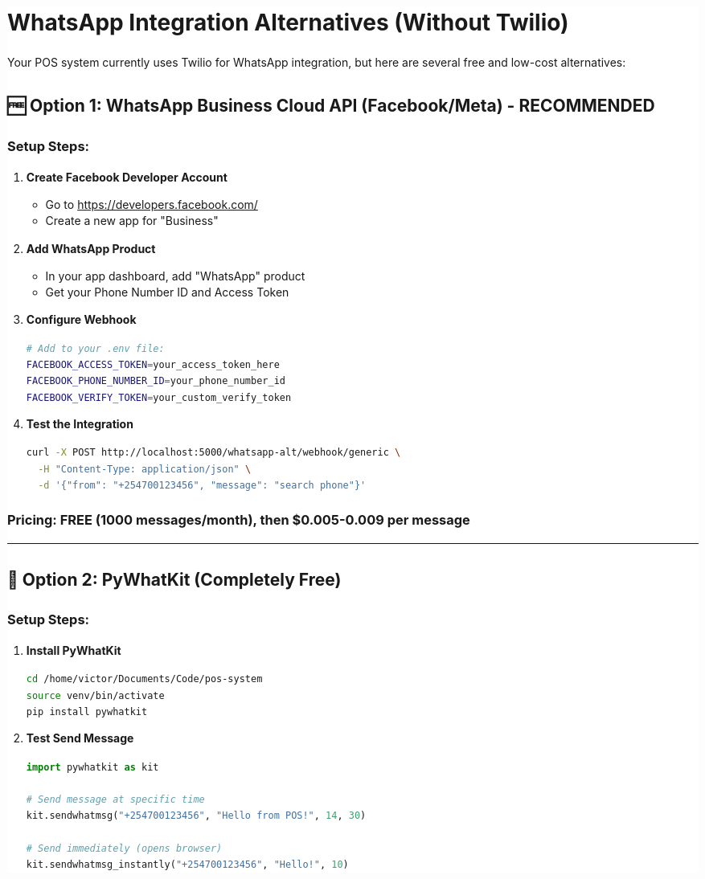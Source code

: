 # WhatsApp Integration Alternatives (Without Twilio)

Your POS system currently uses Twilio for WhatsApp integration, but here are several free and low-cost alternatives:

## 🆓 **Option 1: WhatsApp Business Cloud API (Facebook/Meta) - RECOMMENDED**

### **Setup Steps:**

1. **Create Facebook Developer Account**
   - Go to https://developers.facebook.com/
   - Create a new app for "Business"

2. **Add WhatsApp Product**
   - In your app dashboard, add "WhatsApp" product
   - Get your Phone Number ID and Access Token

3. **Configure Webhook**
   ```bash
   # Add to your .env file:
   FACEBOOK_ACCESS_TOKEN=your_access_token_here
   FACEBOOK_PHONE_NUMBER_ID=your_phone_number_id
   FACEBOOK_VERIFY_TOKEN=your_custom_verify_token
   ```

4. **Test the Integration**
   ```bash
   curl -X POST http://localhost:5000/whatsapp-alt/webhook/generic \
     -H "Content-Type: application/json" \
     -d '{"from": "+254700123456", "message": "search phone"}'
   ```

### **Pricing:** FREE (1000 messages/month), then $0.005-0.009 per message

---

## 🐍 **Option 2: PyWhatKit (Completely Free)**

### **Setup Steps:**

1. **Install PyWhatKit**
   ```bash
   cd /home/victor/Documents/Code/pos-system
   source venv/bin/activate
   pip install pywhatkit
   ```

2. **Test Send Message**
   ```python
   import pywhatkit as kit
   
   # Send message at specific time
   kit.sendwhatmsg("+254700123456", "Hello from POS!", 14, 30)
   
   # Send immediately (opens browser)
   kit.sendwhatmsg_instantly("+254700123456", "Hello!", 10)
   ```
